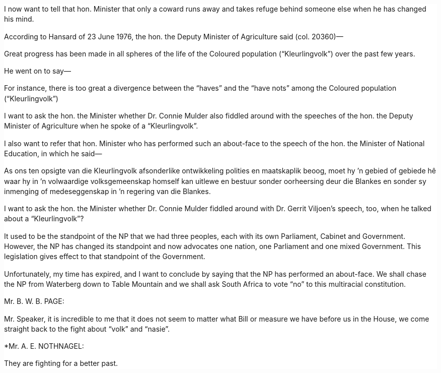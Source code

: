 <p>I now want to tell that hon. Minister that only a coward runs away and takes refuge behind someone else when he has changed his mind.</p>

<p>According to Hansard of 23 June 1976, the hon. the Deputy Minister of Agriculture said (col. 20360)&#x2014;</p>

<block name="quote"><span class="col_13299-13300" refersTo="page_1538"/>Great progress has been made in all spheres of the life of the Coloured population (&#x201C;Kleurlingvolk&#x201D;) over the past few years.</block>

<p>He went on to say&#x2014;</p>

<block name="quote">For instance, there is too great a divergence between the &#x201C;haves&#x201D; and the &#x201C;have nots&#x201D; among the Coloured population (&#x201C;Kleurlingvolk&#x201D;)</block>

<p>I want to ask the hon. the Minister whether Dr. Connie Mulder also fiddled around with the speeches of the hon. the Deputy Minister of Agriculture when he spoke of a &#x201C;Kleurlingvolk&#x201D;.</p>

<p>I also want to refer that hon. Minister who has performed such an about-face to the speech of the hon. the Minister of National Education, in which he said&#x2014;</p>

<block name="quote">As ons ten opsigte van die Kleurlingvolk afsonderlike ontwikkeling polities en maatskaplik beoog, moet hy &#x2019;n gebied of gebiede h&#x00EA; waar hy in &#x2019;n volwaardige volksgemeenskap homself kan uitlewe en bestuur sonder oorheersing deur die Blankes en sonder sy inmenging of medeseggenskap in &#x2019;n regering van die Blankes.</block>

<p>I want to ask the hon. the Minister whether Dr. Connie Mulder fiddled around with Dr. Gerrit Viljoen&#x2019;s speech, too, when he talked about a &#x201C;Kleurlingvolk&#x201D;?</p>

<p>It used to be the standpoint of the NP that we had three peoples, each with its own Parliament, Cabinet and Government. However, the NP has changed its standpoint and now advocates one nation, one Parliament and one mixed Government. This legislation gives effect to that standpoint of the Government.</p>

<p>Unfortunately, my time has expired, and I want to conclude by saying that the NP has performed an about-face. We shall chase the NP from Waterberg down to Table Mountain and we shall ask South Africa to vote &#x201C;no&#x201D; to this multiracial constitution.</p>

</speech>

<speech by="#page">

<from>Mr. <person refersTo="hansard_za">B. W. B. PAGE</person>:</from>

<p>Mr. Speaker, it is incredible to me that it does not seem to matter what Bill or measure we have before us in the House, we come straight back to the fight about &#x201C;volk&#x201D; and &#x201C;nasie&#x201D;.</p>

</speech>

<speech by="#nothnagel">

<from>*Mr. <person refersTo="hansard_za">A. E. NOTHNAGEL</person>:</from>

<p>They are fighting for a better past.</p>

</speech>
